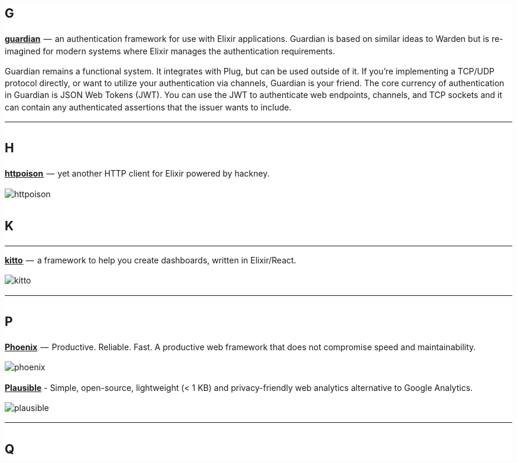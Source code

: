 
## G

[**guardian**](https://github.com/ueberauth/guardian)  —  an authentication framework for use with Elixir applications.
Guardian is based on similar ideas to Warden but is re-imagined for modern systems where Elixir manages the authentication requirements.

Guardian remains a functional system. It integrates with Plug, but can be used outside of it. If you’re implementing a TCP/UDP protocol directly, or want to utilize your authentication via channels, Guardian is your friend.
The core currency of authentication in Guardian is JSON Web Tokens (JWT). You can use the JWT to authenticate web endpoints, channels, and TCP sockets and it can contain any authenticated assertions that the issuer wants to include.

---

## H

[**httpoison** ](https://github.com/edgurgel/httpoison) —  yet another HTTP client for Elixir powered by hackney.

![httpoison](https://camo.githubusercontent.com/e7895297ccdfb59b971ea721eb617dc0faa9d94d/687474703a2f2f692e696d6775722e636f6d2f5777714e384a4f2e706e67)

## K

---

[**kitto** ](https://github.com/kittoframework/kitto) —  a framework to help you create dashboards, written in Elixir/React.

![kitto](https://camo.githubusercontent.com/fd5296f52cb944cc4bbec6b62f98bd395488bf84/687474703a2f2f692e696d6775722e636f6d2f59675a696258552e706e67)

---

## P

[**Phoenix**](http://www.phoenixframework.org/)  —  Productive. Reliable. Fast. A productive web framework that does not compromise speed and maintainability.

![phoenix](https://raw.githubusercontent.com/phoenixframework/phoenix/master/priv/static/phoenix.png)

[**Plausible**](https://github.com/plausible/analytics)  -  Simple, open-source, lightweight (< 1 KB) and privacy-friendly web analytics alternative to Google Analytics.

![plausible](https://raw.githubusercontent.com/plausible/analytics/master/assets/static/images/icon/plausible_logo.png)

---

## Q
